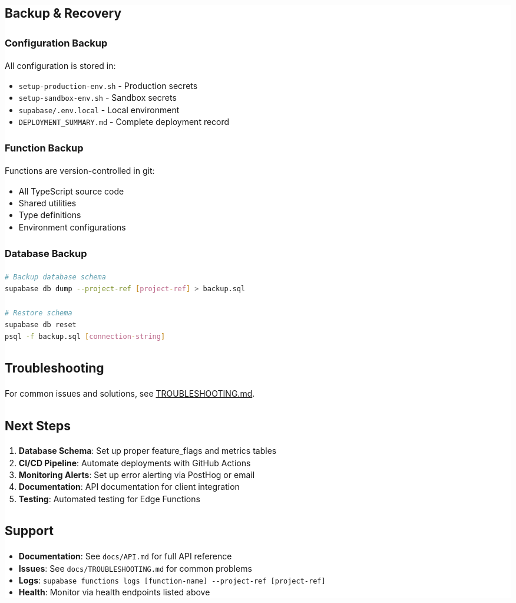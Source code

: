 ## Backup & Recovery

### Configuration Backup
All configuration is stored in:
- `setup-production-env.sh` - Production secrets
- `setup-sandbox-env.sh` - Sandbox secrets  
- `supabase/.env.local` - Local environment
- `DEPLOYMENT_SUMMARY.md` - Complete deployment record

### Function Backup
Functions are version-controlled in git:
- All TypeScript source code
- Shared utilities
- Type definitions
- Environment configurations

### Database Backup
```bash
# Backup database schema
supabase db dump --project-ref [project-ref] > backup.sql

# Restore schema
supabase db reset
psql -f backup.sql [connection-string]
```

## Troubleshooting

For common issues and solutions, see [TROUBLESHOOTING.md](./TROUBLESHOOTING.md).

## Next Steps

1. **Database Schema**: Set up proper feature_flags and metrics tables
2. **CI/CD Pipeline**: Automate deployments with GitHub Actions
3. **Monitoring Alerts**: Set up error alerting via PostHog or email
4. **Documentation**: API documentation for client integration
5. **Testing**: Automated testing for Edge Functions

## Support

- **Documentation**: See `docs/API.md` for full API reference
- **Issues**: See `docs/TROUBLESHOOTING.md` for common problems
- **Logs**: `supabase functions logs [function-name] --project-ref [project-ref]`
- **Health**: Monitor via health endpoints listed above